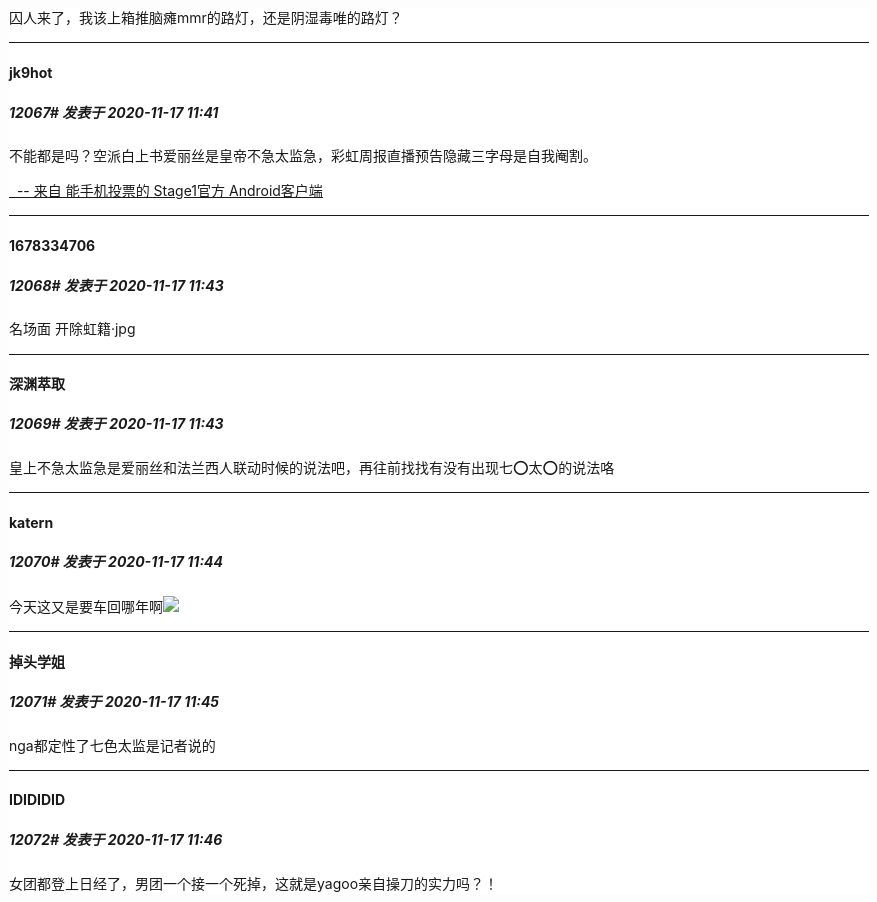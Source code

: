 
囚人来了，我该上箱推脑瘫mmr的路灯，还是阴湿毒唯的路灯？


*****

####  jk9hot  
##### 12067#       发表于 2020-11-17 11:41


不能都是吗？空派白上书爱丽丝是皇帝不急太监急，彩虹周报直播预告隐藏三字母是自我阉割。

[  -- 来自 能手机投票的 Stage1官方 Android客户端](https://www.coolapk.com/apk/140634)


*****

####  1678334706  
##### 12068#       发表于 2020-11-17 11:43


名场面 开除虹籍·jpg


*****

####  深渊萃取  
##### 12069#       发表于 2020-11-17 11:43


皇上不急太监急是爱丽丝和法兰西人联动时候的说法吧，再往前找找有没有出现七⭕太⭕的说法咯


*****

####  katern  
##### 12070#       发表于 2020-11-17 11:44


今天这又是要车回哪年啊<img src="https://static.saraba1st.com/image/smiley/face2017/018.png" referrerpolicy="no-referrer">


*****

####  掉头学姐  
##### 12071#       发表于 2020-11-17 11:45


nga都定性了七色太监是记者说的


*****

####  IDIDIDID  
##### 12072#       发表于 2020-11-17 11:46


女团都登上日经了，男团一个接一个死掉，这就是yagoo亲自操刀的实力吗？！

